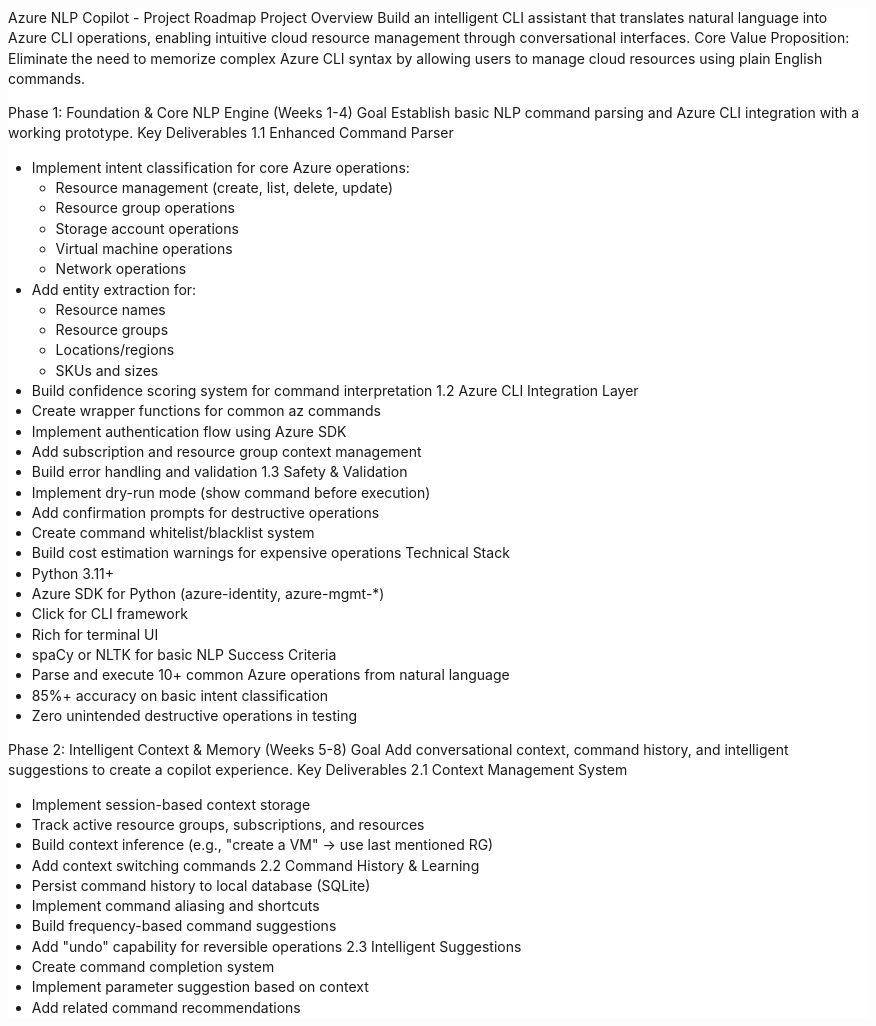 Azure NLP Copilot - Project Roadmap
Project Overview
Build an intelligent CLI assistant that translates natural language into Azure CLI operations, enabling intuitive cloud resource management through conversational interfaces.
Core Value Proposition: Eliminate the need to memorize complex Azure CLI syntax by allowing users to manage cloud resources using plain English commands.

Phase 1: Foundation & Core NLP Engine (Weeks 1-4)
Goal
Establish basic NLP command parsing and Azure CLI integration with a working prototype.
Key Deliverables
1.1 Enhanced Command Parser
* Implement intent classification for core Azure operations:
    * Resource management (create, list, delete, update)
    * Resource group operations
    * Storage account operations
    * Virtual machine operations
    * Network operations
* Add entity extraction for:
    * Resource names
    * Resource groups
    * Locations/regions
    * SKUs and sizes
* Build confidence scoring system for command interpretation
1.2 Azure CLI Integration Layer
* Create wrapper functions for common az commands
* Implement authentication flow using Azure SDK
* Add subscription and resource group context management
* Build error handling and validation
1.3 Safety & Validation
* Implement dry-run mode (show command before execution)
* Add confirmation prompts for destructive operations
* Create command whitelist/blacklist system
* Build cost estimation warnings for expensive operations
Technical Stack
* Python 3.11+
* Azure SDK for Python (azure-identity, azure-mgmt-*)
* Click for CLI framework
* Rich for terminal UI
* spaCy or NLTK for basic NLP
Success Criteria
* Parse and execute 10+ common Azure operations from natural language
* 85%+ accuracy on basic intent classification
* Zero unintended destructive operations in testing

Phase 2: Intelligent Context & Memory (Weeks 5-8)
Goal
Add conversational context, command history, and intelligent suggestions to create a copilot experience.
Key Deliverables
2.1 Context Management System
* Implement session-based context storage
* Track active resource groups, subscriptions, and resources
* Build context inference (e.g., "create a VM" → use last mentioned RG)
* Add context switching commands
2.2 Command History & Learning
* Persist command history to local database (SQLite)
* Implement command aliasing and shortcuts
* Build frequency-based command suggestions
* Add "undo" capability for reversible operations
2.3 Intelligent Suggestions
* Create command completion system
* Implement parameter suggestion based on context
* Add related command recommendations
